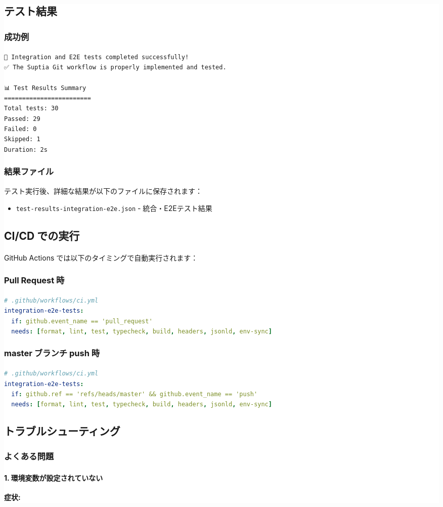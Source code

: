 ## テスト結果

### 成功例

```
🎉 Integration and E2E tests completed successfully!
✅ The Suptia Git workflow is properly implemented and tested.

📊 Test Results Summary
========================
Total tests: 30
Passed: 29
Failed: 0
Skipped: 1
Duration: 2s
```

### 結果ファイル

テスト実行後、詳細な結果が以下のファイルに保存されます：

- `test-results-integration-e2e.json` - 統合・E2Eテスト結果

## CI/CD での実行

GitHub Actions では以下のタイミングで自動実行されます：

### Pull Request 時

```yaml
# .github/workflows/ci.yml
integration-e2e-tests:
  if: github.event_name == 'pull_request'
  needs: [format, lint, test, typecheck, build, headers, jsonld, env-sync]
```

### master ブランチ push 時

```yaml
# .github/workflows/ci.yml
integration-e2e-tests:
  if: github.ref == 'refs/heads/master' && github.event_name == 'push'
  needs: [format, lint, test, typecheck, build, headers, jsonld, env-sync]
```

## トラブルシューティング

### よくある問題

#### 1. 環境変数が設定されていない

**症状:**
